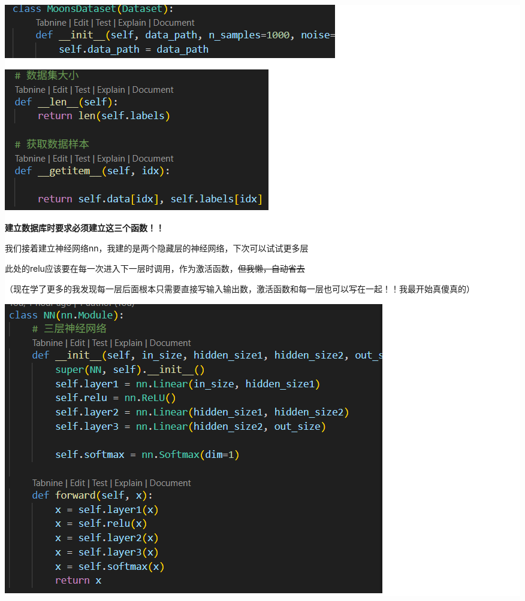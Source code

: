 ![alt text](./e1ad76027d9e316a33987a6d457a734f.png)

![alt text](./fbcedb2c9fec9c7f35a762b4ef01859e.png)

**建立数据库时要求必须建立这三个函数！！**



我们接着建立神经网络nn，我建的是两个隐藏层的神经网络，下次可以试试更多层

此处的relu应该要在每一次进入下一层时调用，作为激活函数，~~但我懒，自动省去~~

（现在学了更多的我发现每一层后面根本只需要直接写输入输出数，激活函数和每一层也可以写在一起！！我最开始真傻真的）

![alt text](image.png)
